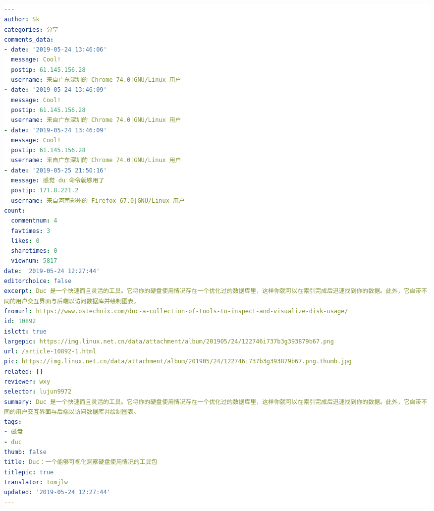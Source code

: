 ```yaml
---
author: Sk
categories: 分享
comments_data:
- date: '2019-05-24 13:46:06'
  message: Cool!
  postip: 61.145.156.28
  username: 来自广东深圳的 Chrome 74.0|GNU/Linux 用户
- date: '2019-05-24 13:46:09'
  message: Cool!
  postip: 61.145.156.28
  username: 来自广东深圳的 Chrome 74.0|GNU/Linux 用户
- date: '2019-05-24 13:46:09'
  message: Cool!
  postip: 61.145.156.28
  username: 来自广东深圳的 Chrome 74.0|GNU/Linux 用户
- date: '2019-05-25 21:50:16'
  message: 感觉 du 命令就够用了
  postip: 171.8.221.2
  username: 来自河南郑州的 Firefox 67.0|GNU/Linux 用户
count:
  commentnum: 4
  favtimes: 3
  likes: 0
  sharetimes: 0
  viewnum: 5817
date: '2019-05-24 12:27:44'
editorchoice: false
excerpt: Duc 是一个快速而且灵活的工具。它将你的硬盘使用情况存在一个优化过的数据库里，这样你就可以在索引完成后迅速找到你的数据。此外，它自带不同的用户交互界面与后端以访问数据库并绘制图表。
fromurl: https://www.ostechnix.com/duc-a-collection-of-tools-to-inspect-and-visualize-disk-usage/
id: 10892
islctt: true
largepic: https://img.linux.net.cn/data/attachment/album/201905/24/122746i737b3g393879b67.png
url: /article-10892-1.html
pic: https://img.linux.net.cn/data/attachment/album/201905/24/122746i737b3g393879b67.png.thumb.jpg
related: []
reviewer: wxy
selector: lujun9972
summary: Duc 是一个快速而且灵活的工具。它将你的硬盘使用情况存在一个优化过的数据库里，这样你就可以在索引完成后迅速找到你的数据。此外，它自带不同的用户交互界面与后端以访问数据库并绘制图表。
tags:
- 磁盘
- duc
thumb: false
title: Duc：一个能够可视化洞察硬盘使用情况的工具包
titlepic: true
translator: tomjlw
updated: '2019-05-24 12:27:44'
---
```
